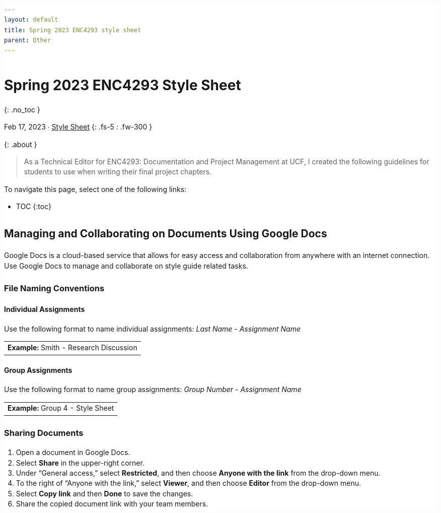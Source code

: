 ```yaml
---
layout: default
title: Spring 2023 ENC4293 style sheet
parent: Other
---
```


# Spring 2023 ENC4293 Style Sheet
{: .no_toc }

Feb 17, 2023 ∙ [Style Sheet](https://docs.google.com/document/d/15q64Ki6b-51MB_ZH6b07z3myC_IUEK3btADp_hx1O3o/edit?usp=sharing)
{: .fs-5 : .fw-300 }

{: .about }
> As a Technical Editor for ENC4293: Documentation and Project Management at UCF, I created the following guidelines for students to use when writing their final project chapters.

To navigate this page, select one of the following links:

- TOC
{:toc}

## Managing and Collaborating on Documents Using Google Docs

Google Docs is a cloud-based service that allows for easy access and collaboration from anywhere with an internet connection. Use Google Docs to manage and collaborate on style guide related tasks.

### File Naming Conventions

#### Individual Assignments

Use the following format to name individual assignments: _Last Name_ - _Assignment Name_

<table><tbody><tr><td><strong>Example:</strong>&nbsp;Smith - Research Discussion</td></tr></tbody></table>

#### Group Assignments

Use the following format to name group assignments: _Group Number_ \- _Assignment Name_

<table><tbody><tr><td><strong>Example:</strong>&nbsp;Group 4 - Style Sheet</td></tr></tbody></table>

### Sharing Documents

1.  Open a document in Google Docs.
2.  Select **Share** in the upper-right corner.
3.  Under “General access,” select **Restricted**, and then choose **Anyone with the link** from the drop-down menu.
4.  To the right of “Anyone with the link,” select **Viewer**, and then choose **Editor** from the drop-down menu.
5.  Select **Copy link** and then **Done** to save the changes.
6.  Share the copied document link with your team members.
